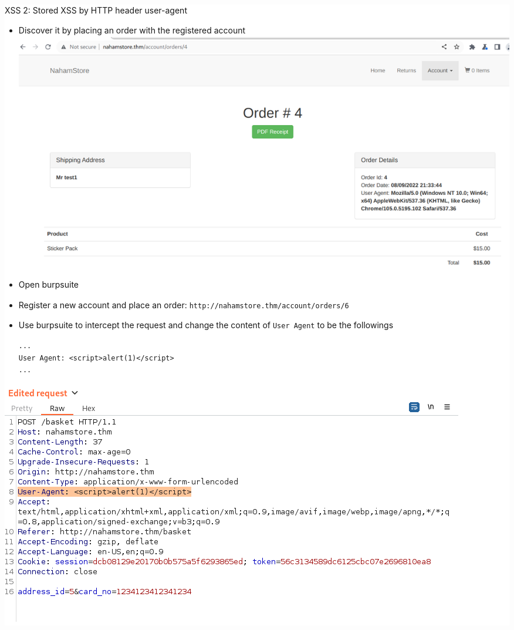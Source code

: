 XSS 2: Stored XSS by HTTP header user-agent
- Discover it by placing an order with the registered account
![6xss2-1](imgs/6xss2-1.png)

- Open burpsuite
- Register a new account and place an order: `http://nahamstore.thm/account/orders/6`
- Use burpsuite to intercept the request and change the content of `User Agent` to be the followings
	```
	...
	User Agent: <script>alert(1)</script>
	...
	```
![6xss2-2](imgs/6xss2-2.png)
